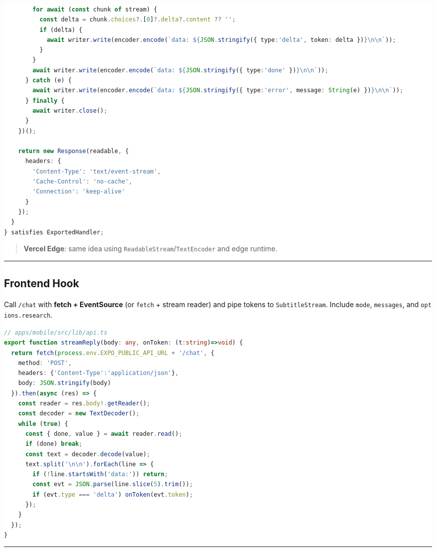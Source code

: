 ```ts
        for await (const chunk of stream) {
          const delta = chunk.choices?.[0]?.delta?.content ?? '';
          if (delta) {
            await writer.write(encoder.encode(`data: ${JSON.stringify({ type:'delta', token: delta })}\n\n`));
          }
        }
        await writer.write(encoder.encode(`data: ${JSON.stringify({ type:'done' })}\n\n`));
      } catch (e) {
        await writer.write(encoder.encode(`data: ${JSON.stringify({ type:'error', message: String(e) })}\n\n`));
      } finally {
        await writer.close();
      }
    })();

    return new Response(readable, {
      headers: {
        'Content-Type': 'text/event-stream',
        'Cache-Control': 'no-cache',
        'Connection': 'keep-alive'
      }
    });
  }
} satisfies ExportedHandler;
```

> **Vercel Edge**: same idea using `ReadableStream`/`TextEncoder` and edge runtime.

---

## Frontend Hook

Call `/chat` with **fetch + EventSource** (or `fetch` + stream reader) and pipe tokens to `SubtitleStream`. Include `mode`, `messages`, and `options.research`.

```ts
// apps/mobile/src/lib/api.ts
export function streamReply(body: any, onToken: (t:string)=>void) {
  return fetch(process.env.EXPO_PUBLIC_API_URL + '/chat', {
    method: 'POST',
    headers: {'Content-Type':'application/json'},
    body: JSON.stringify(body)
  }).then(async (res) => {
    const reader = res.body!.getReader();
    const decoder = new TextDecoder();
    while (true) {
      const { done, value } = await reader.read();
      if (done) break;
      const text = decoder.decode(value);
      text.split('\n\n').forEach(line => {
        if (!line.startsWith('data:')) return;
        const evt = JSON.parse(line.slice(5).trim());
        if (evt.type === 'delta') onToken(evt.token);
      });
    }
  });
}
```

---